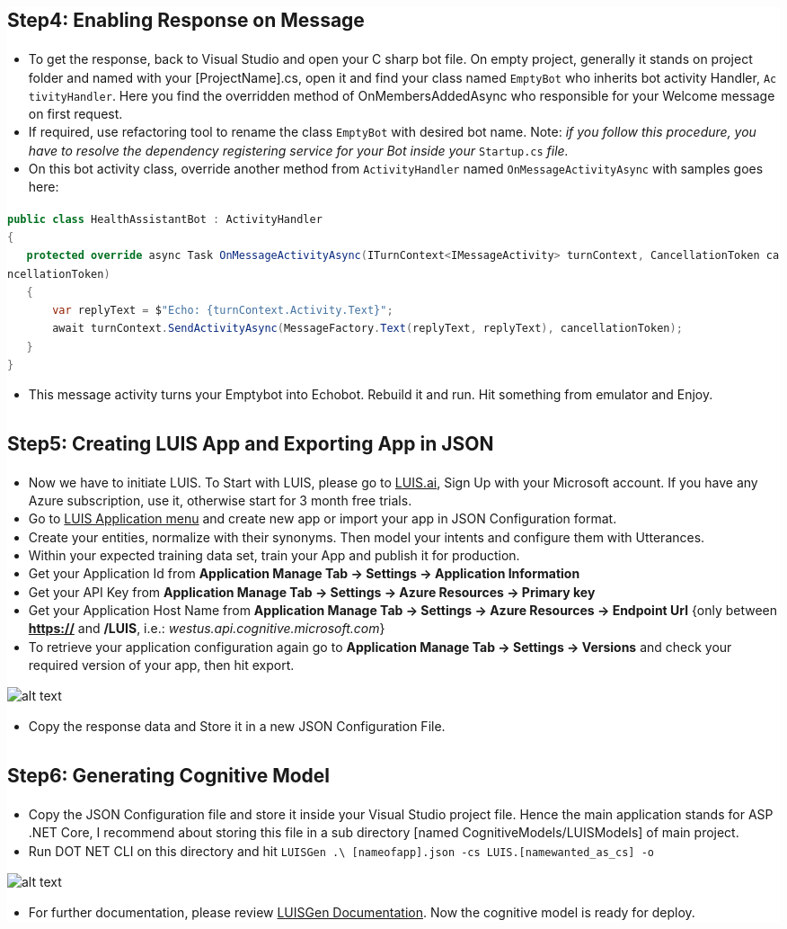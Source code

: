 ## Step4: Enabling Response on Message

* To get the response, back to Visual Studio and open your C sharp bot file. On empty project, generally it stands on project folder and named with your [ProjectName].cs, open it and find your class named ```EmptyBot``` who inherits bot activity Handler, ```ActivityHandler```. Here you find the overridden method of OnMembersAddedAsync who responsible for your Welcome message on first request.
* If required, use refactoring tool to rename the class ```EmptyBot``` with desired bot name. Note: _if you follow this procedure, you have to resolve the dependency registering service for your Bot inside your_ ```Startup.cs``` _file._
* On this bot activity class, override another method from ```ActivityHandler``` named ```OnMessageActivityAsync``` with samples goes here:

 ```C#
public class HealthAssistantBot : ActivityHandler
{
    protected override async Task OnMessageActivityAsync(ITurnContext<IMessageActivity> turnContext, CancellationToken cancellationToken)
    {
        var replyText = $"Echo: {turnContext.Activity.Text}";
        await turnContext.SendActivityAsync(MessageFactory.Text(replyText, replyText), cancellationToken);
    }
}
 ```

* This message activity turns your Emptybot into Echobot. Rebuild it and run. Hit something from emulator and Enjoy.

## Step5: Creating LUIS App and Exporting App in JSON

* Now we have to initiate LUIS. To Start with LUIS, please go to [LUIS.ai](https://www.luis.ai/), Sign Up with your Microsoft account. If you have any Azure subscription, use it, otherwise start for 3 month free trials.
* Go to [LUIS Application menu](https://www.luis.ai/applications) and create new app or import your app in JSON Configuration format.
* Create your entities, normalize with their synonyms. Then model your intents and configure them with Utterances.
* Within your expected training data set, train your App and publish it for production.
* Get your Application Id from __Application Manage Tab -> Settings -> Application Information__
* Get your API Key from __Application Manage Tab -> Settings -> Azure Resources -> Primary key__
* Get your Application Host Name from __Application Manage Tab -> Settings -> Azure Resources -> Endpoint Url__ {only between __<https://>__ and __/LUIS__, i.e.: _westus.api.cognitive.microsoft.com_}
* To retrieve your application configuration again go to __Application Manage Tab -> Settings -> Versions__ and check your required version of your app, then hit export.

![alt text](https://github.com/mahedee/Articles/raw/master/img/BOT002.png "Version Selector for LUIS")

* Copy the response data and Store it in a new JSON Configuration File.

## Step6: Generating Cognitive Model

* Copy the JSON Configuration file and store it inside your Visual Studio project file.  Hence the main application stands for ASP .NET Core, I recommend about storing this file in a sub directory [named CognitiveModels/LUISModels] of main project.
* Run DOT NET CLI on this directory and hit
```LUISGen .\ [nameofapp].json -cs LUIS.[namewanted_as_cs] -o```

![alt text](https://github.com/mahedee/Articles/raw/master/img/BOT003.png "LUISGen in .NET CLI")

* For further documentation, please review [LUISGen Documentation](https://github.com/microsoft/botbuilder-tools/blob/master/packages/LUISGen/src/npm/readme.md). Now the cognitive model is ready for deploy.
```